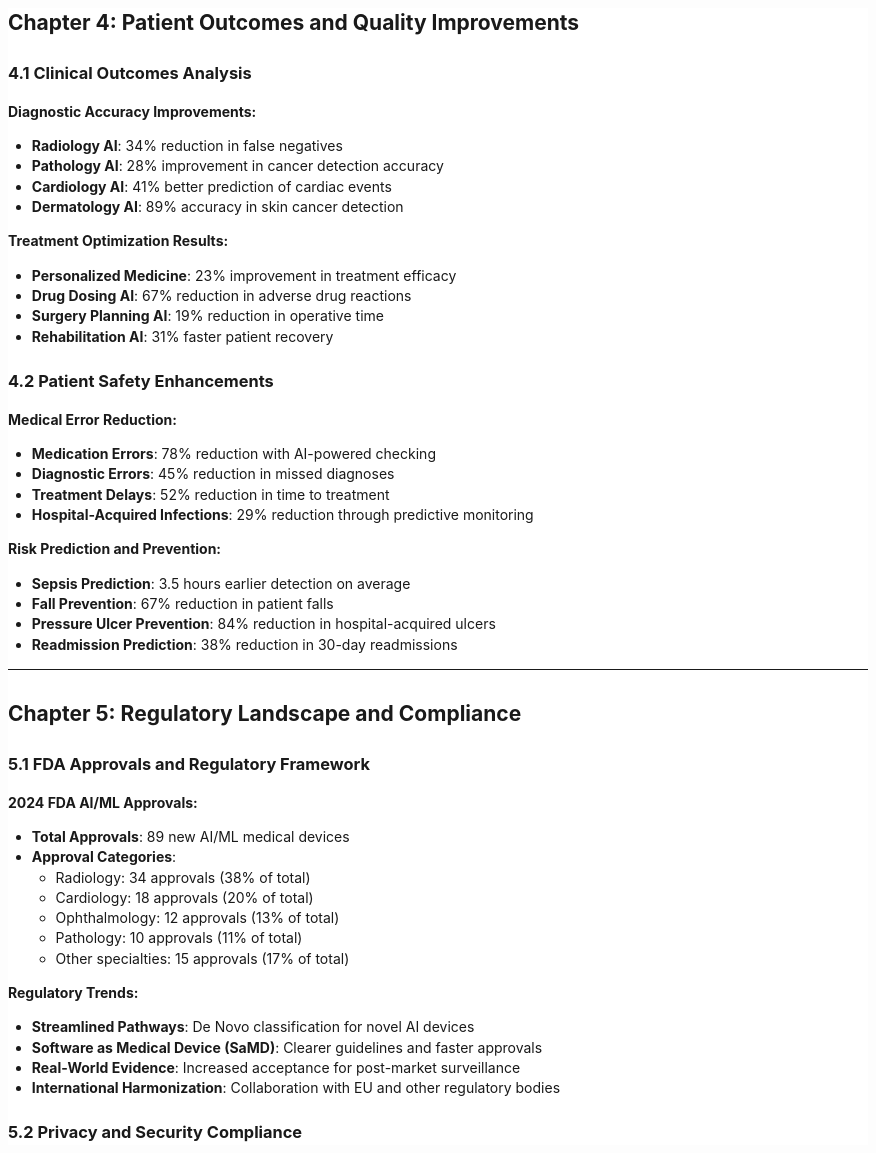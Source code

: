 ## Chapter 4: Patient Outcomes and Quality Improvements

### 4.1 Clinical Outcomes Analysis

**Diagnostic Accuracy Improvements:**
- **Radiology AI**: 34% reduction in false negatives
- **Pathology AI**: 28% improvement in cancer detection accuracy
- **Cardiology AI**: 41% better prediction of cardiac events
- **Dermatology AI**: 89% accuracy in skin cancer detection

**Treatment Optimization Results:**
- **Personalized Medicine**: 23% improvement in treatment efficacy
- **Drug Dosing AI**: 67% reduction in adverse drug reactions
- **Surgery Planning AI**: 19% reduction in operative time
- **Rehabilitation AI**: 31% faster patient recovery

### 4.2 Patient Safety Enhancements

**Medical Error Reduction:**
- **Medication Errors**: 78% reduction with AI-powered checking
- **Diagnostic Errors**: 45% reduction in missed diagnoses
- **Treatment Delays**: 52% reduction in time to treatment
- **Hospital-Acquired Infections**: 29% reduction through predictive monitoring

**Risk Prediction and Prevention:**
- **Sepsis Prediction**: 3.5 hours earlier detection on average
- **Fall Prevention**: 67% reduction in patient falls
- **Pressure Ulcer Prevention**: 84% reduction in hospital-acquired ulcers
- **Readmission Prediction**: 38% reduction in 30-day readmissions

---

## Chapter 5: Regulatory Landscape and Compliance

### 5.1 FDA Approvals and Regulatory Framework

**2024 FDA AI/ML Approvals:**
- **Total Approvals**: 89 new AI/ML medical devices
- **Approval Categories**:
  - Radiology: 34 approvals (38% of total)
  - Cardiology: 18 approvals (20% of total)
  - Ophthalmology: 12 approvals (13% of total)
  - Pathology: 10 approvals (11% of total)
  - Other specialties: 15 approvals (17% of total)

**Regulatory Trends:**
- **Streamlined Pathways**: De Novo classification for novel AI devices
- **Software as Medical Device (SaMD)**: Clearer guidelines and faster approvals
- **Real-World Evidence**: Increased acceptance for post-market surveillance
- **International Harmonization**: Collaboration with EU and other regulatory bodies

### 5.2 Privacy and Security Compliance
